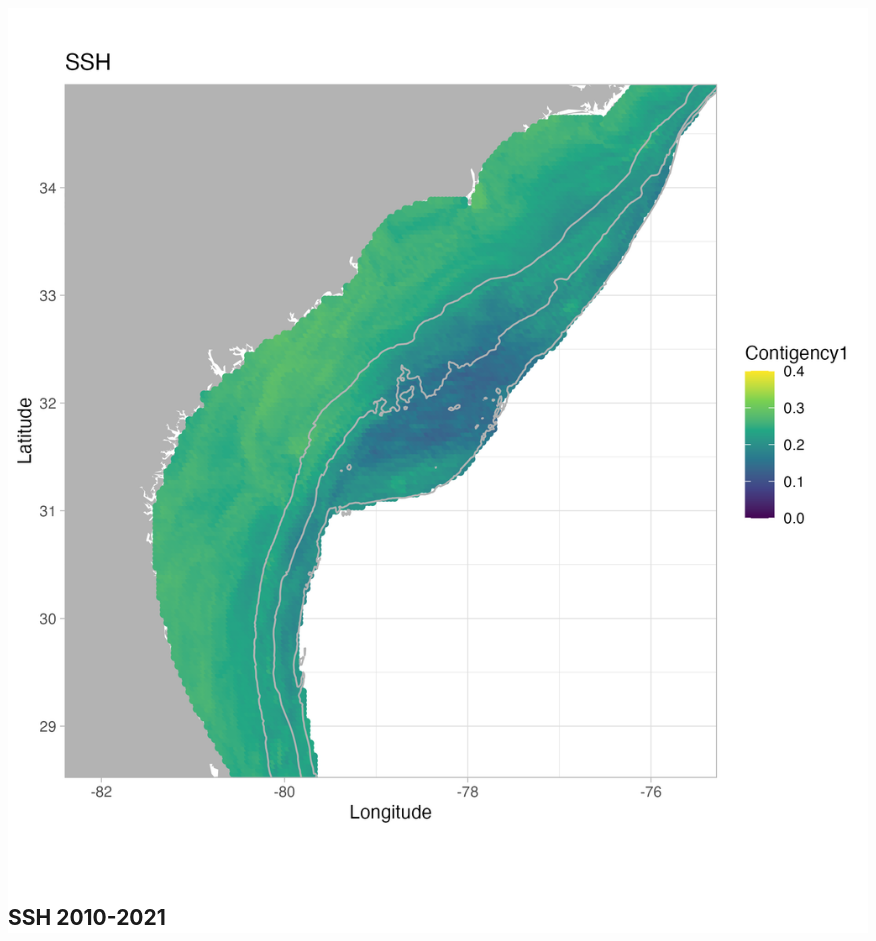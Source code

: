 <p><img src="../images/analyses/Contigency1_ssh.png"
data-fig.extended="false" /></p>
</div></td>
<td style="text-align: center;"><div width="33.3%"
data-layout-align="center">
<h2 id="ssh-2010-2021-3">SSH 2010-2021</h2>